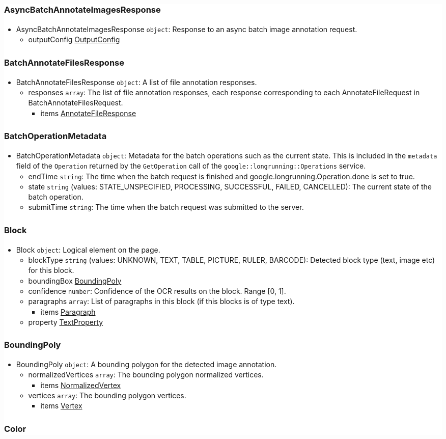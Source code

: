 ### AsyncBatchAnnotateImagesResponse
* AsyncBatchAnnotateImagesResponse `object`: Response to an async batch image annotation request.
  * outputConfig [OutputConfig](#outputconfig)

### BatchAnnotateFilesResponse
* BatchAnnotateFilesResponse `object`: A list of file annotation responses.
  * responses `array`: The list of file annotation responses, each response corresponding to each AnnotateFileRequest in BatchAnnotateFilesRequest.
    * items [AnnotateFileResponse](#annotatefileresponse)

### BatchOperationMetadata
* BatchOperationMetadata `object`: Metadata for the batch operations such as the current state. This is included in the `metadata` field of the `Operation` returned by the `GetOperation` call of the `google::longrunning::Operations` service.
  * endTime `string`: The time when the batch request is finished and google.longrunning.Operation.done is set to true.
  * state `string` (values: STATE_UNSPECIFIED, PROCESSING, SUCCESSFUL, FAILED, CANCELLED): The current state of the batch operation.
  * submitTime `string`: The time when the batch request was submitted to the server.

### Block
* Block `object`: Logical element on the page.
  * blockType `string` (values: UNKNOWN, TEXT, TABLE, PICTURE, RULER, BARCODE): Detected block type (text, image etc) for this block.
  * boundingBox [BoundingPoly](#boundingpoly)
  * confidence `number`: Confidence of the OCR results on the block. Range [0, 1].
  * paragraphs `array`: List of paragraphs in this block (if this blocks is of type text).
    * items [Paragraph](#paragraph)
  * property [TextProperty](#textproperty)

### BoundingPoly
* BoundingPoly `object`: A bounding polygon for the detected image annotation.
  * normalizedVertices `array`: The bounding polygon normalized vertices.
    * items [NormalizedVertex](#normalizedvertex)
  * vertices `array`: The bounding polygon vertices.
    * items [Vertex](#vertex)

### Color